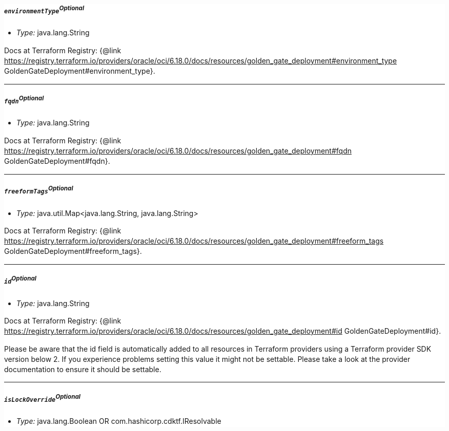 ##### `environmentType`<sup>Optional</sup> <a name="environmentType" id="rhizo-co-terraform-provider-oci.goldenGateDeployment.GoldenGateDeployment.Initializer.parameter.environmentType"></a>

- *Type:* java.lang.String

Docs at Terraform Registry: {@link https://registry.terraform.io/providers/oracle/oci/6.18.0/docs/resources/golden_gate_deployment#environment_type GoldenGateDeployment#environment_type}.

---

##### `fqdn`<sup>Optional</sup> <a name="fqdn" id="rhizo-co-terraform-provider-oci.goldenGateDeployment.GoldenGateDeployment.Initializer.parameter.fqdn"></a>

- *Type:* java.lang.String

Docs at Terraform Registry: {@link https://registry.terraform.io/providers/oracle/oci/6.18.0/docs/resources/golden_gate_deployment#fqdn GoldenGateDeployment#fqdn}.

---

##### `freeformTags`<sup>Optional</sup> <a name="freeformTags" id="rhizo-co-terraform-provider-oci.goldenGateDeployment.GoldenGateDeployment.Initializer.parameter.freeformTags"></a>

- *Type:* java.util.Map<java.lang.String, java.lang.String>

Docs at Terraform Registry: {@link https://registry.terraform.io/providers/oracle/oci/6.18.0/docs/resources/golden_gate_deployment#freeform_tags GoldenGateDeployment#freeform_tags}.

---

##### `id`<sup>Optional</sup> <a name="id" id="rhizo-co-terraform-provider-oci.goldenGateDeployment.GoldenGateDeployment.Initializer.parameter.id"></a>

- *Type:* java.lang.String

Docs at Terraform Registry: {@link https://registry.terraform.io/providers/oracle/oci/6.18.0/docs/resources/golden_gate_deployment#id GoldenGateDeployment#id}.

Please be aware that the id field is automatically added to all resources in Terraform providers using a Terraform provider SDK version below 2.
If you experience problems setting this value it might not be settable. Please take a look at the provider documentation to ensure it should be settable.

---

##### `isLockOverride`<sup>Optional</sup> <a name="isLockOverride" id="rhizo-co-terraform-provider-oci.goldenGateDeployment.GoldenGateDeployment.Initializer.parameter.isLockOverride"></a>

- *Type:* java.lang.Boolean OR com.hashicorp.cdktf.IResolvable
